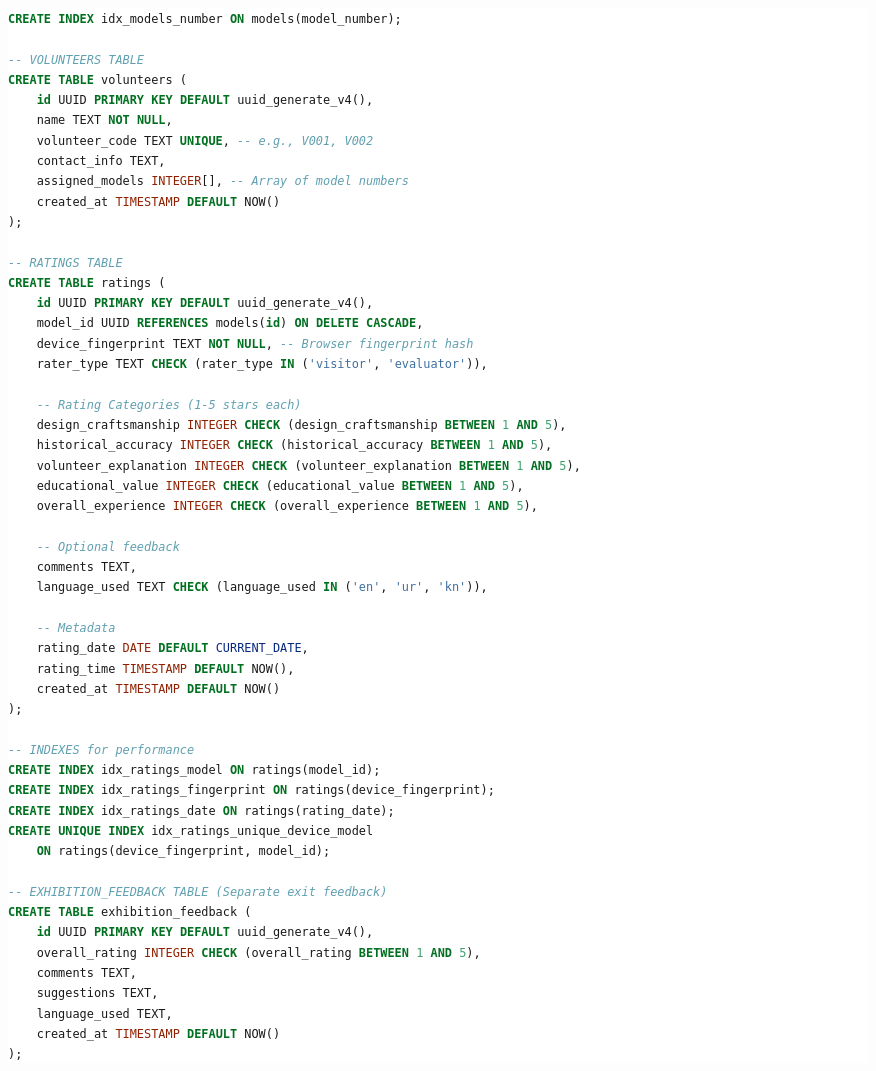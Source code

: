 ```sql
CREATE INDEX idx_models_number ON models(model_number);

-- VOLUNTEERS TABLE
CREATE TABLE volunteers (
    id UUID PRIMARY KEY DEFAULT uuid_generate_v4(),
    name TEXT NOT NULL,
    volunteer_code TEXT UNIQUE, -- e.g., V001, V002
    contact_info TEXT,
    assigned_models INTEGER[], -- Array of model numbers
    created_at TIMESTAMP DEFAULT NOW()
);

-- RATINGS TABLE
CREATE TABLE ratings (
    id UUID PRIMARY KEY DEFAULT uuid_generate_v4(),
    model_id UUID REFERENCES models(id) ON DELETE CASCADE,
    device_fingerprint TEXT NOT NULL, -- Browser fingerprint hash
    rater_type TEXT CHECK (rater_type IN ('visitor', 'evaluator')),
    
    -- Rating Categories (1-5 stars each)
    design_craftsmanship INTEGER CHECK (design_craftsmanship BETWEEN 1 AND 5),
    historical_accuracy INTEGER CHECK (historical_accuracy BETWEEN 1 AND 5),
    volunteer_explanation INTEGER CHECK (volunteer_explanation BETWEEN 1 AND 5),
    educational_value INTEGER CHECK (educational_value BETWEEN 1 AND 5),
    overall_experience INTEGER CHECK (overall_experience BETWEEN 1 AND 5),
    
    -- Optional feedback
    comments TEXT,
    language_used TEXT CHECK (language_used IN ('en', 'ur', 'kn')),
    
    -- Metadata
    rating_date DATE DEFAULT CURRENT_DATE,
    rating_time TIMESTAMP DEFAULT NOW(),
    created_at TIMESTAMP DEFAULT NOW()
);

-- INDEXES for performance
CREATE INDEX idx_ratings_model ON ratings(model_id);
CREATE INDEX idx_ratings_fingerprint ON ratings(device_fingerprint);
CREATE INDEX idx_ratings_date ON ratings(rating_date);
CREATE UNIQUE INDEX idx_ratings_unique_device_model 
    ON ratings(device_fingerprint, model_id);

-- EXHIBITION_FEEDBACK TABLE (Separate exit feedback)
CREATE TABLE exhibition_feedback (
    id UUID PRIMARY KEY DEFAULT uuid_generate_v4(),
    overall_rating INTEGER CHECK (overall_rating BETWEEN 1 AND 5),
    comments TEXT,
    suggestions TEXT,
    language_used TEXT,
    created_at TIMESTAMP DEFAULT NOW()
);
```
